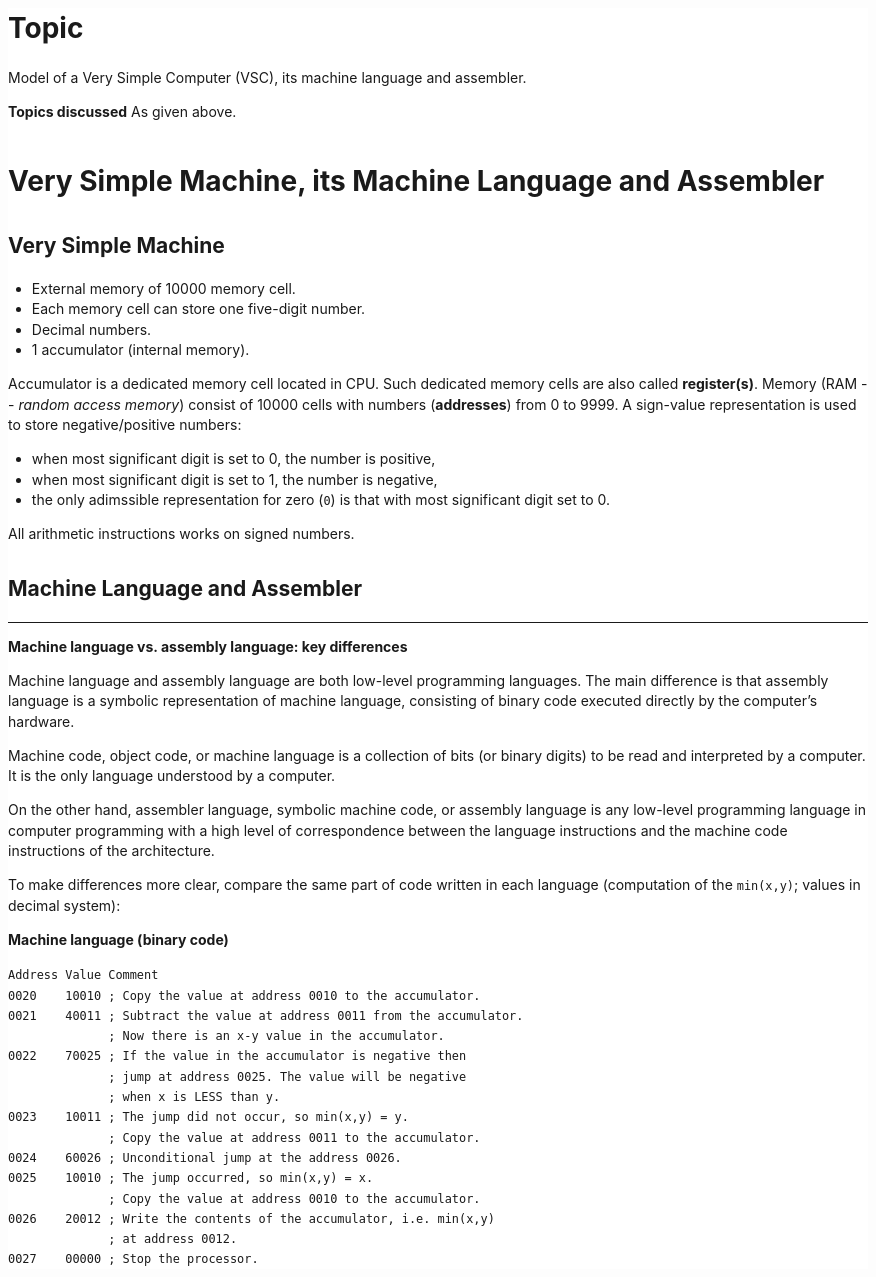 # Topic
Model of a Very Simple Computer (VSC), its machine language and assembler.

**Topics discussed**
As given above.

# Very Simple Machine, its Machine Language and Assembler


## Very Simple Machine

- External memory of 10000 memory cell.
- Each memory cell can store one five-digit number.
- Decimal numbers.
- 1 accumulator (internal memory).

Accumulator is a dedicated memory cell located in CPU. Such dedicated memory cells are also called **register(s)**. Memory (RAM -- *random access memory*) consist of 10000 cells with numbers (**addresses**) from 0 to 9999. A sign-value representation is used to store negative/positive numbers:

- when most significant digit is set to 0, the number is positive,
- when most significant digit is set to 1, the number is negative,
- the only adimssible representation for zero (`0`) is that with most significant digit set to 0.

All arithmetic instructions works on signed numbers. 

## Machine Language and Assembler

---

**Machine language vs. assembly language: key differences**

[comment]: # (reformulate)

Machine language and assembly language are both low-level programming languages. The main difference is that assembly language is a symbolic representation of machine language, consisting of binary code executed directly by the computer’s hardware.

Machine code, object code, or machine language is a collection of bits (or binary digits) to be read and interpreted by a computer. It is the only language understood by a computer.

On the other hand, assembler language, symbolic machine code, or assembly language is any low-level programming language in computer programming with a high level of correspondence between the language instructions and the machine code instructions of the architecture.

To make differences more clear, compare the same part of code written in each language (computation of the `min(x,y)`; values in decimal system):

**Machine language (binary code)**

```
Address Value Comment
0020    10010 ; Copy the value at address 0010 to the accumulator.
0021    40011 ; Subtract the value at address 0011 from the accumulator.
              ; Now there is an x-y value in the accumulator.
0022    70025 ; If the value in the accumulator is negative then
              ; jump at address 0025. The value will be negative
              ; when x is LESS than y.
0023    10011 ; The jump did not occur, so min(x,y) = y.
              ; Copy the value at address 0011 to the accumulator.
0024    60026 ; Unconditional jump at the address 0026.
0025    10010 ; The jump occurred, so min(x,y) = x.
              ; Copy the value at address 0010 to the accumulator.
0026    20012 ; Write the contents of the accumulator, i.e. min(x,y)
              ; at address 0012.
0027    00000 ; Stop the processor.
```
